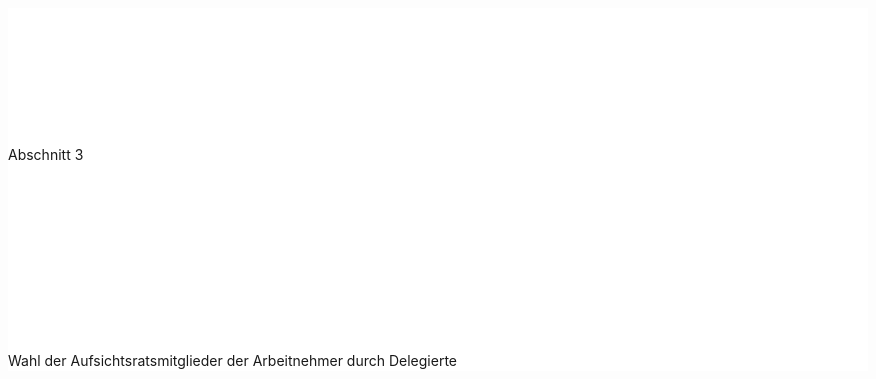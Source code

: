  

</td>

<td style align="left" valign="top" charoff="50">

 

</td>

<td style align="left" valign="top" charoff="50">

 

</td>

<td style align="left" valign="top" charoff="50">

 

</td>

<td style colspan="5" align="left" valign="top" charoff="50">

Abschnitt 3

</td>

</tr>

<tr>

<td style align="left" valign="top" charoff="50">

 

</td>

<td style align="left" valign="top" charoff="50">

 

</td>

<td style align="left" valign="top" charoff="50">

 

</td>

<td style align="left" valign="top" charoff="50">

 

</td>

<td style align="left" valign="top" charoff="50">

 

</td>

<td style colspan="4" align="left" valign="top" charoff="50">

Wahl der Aufsichtsratsmitglieder der Arbeitnehmer durch Delegierte

</td>

</tr>

<tr>
